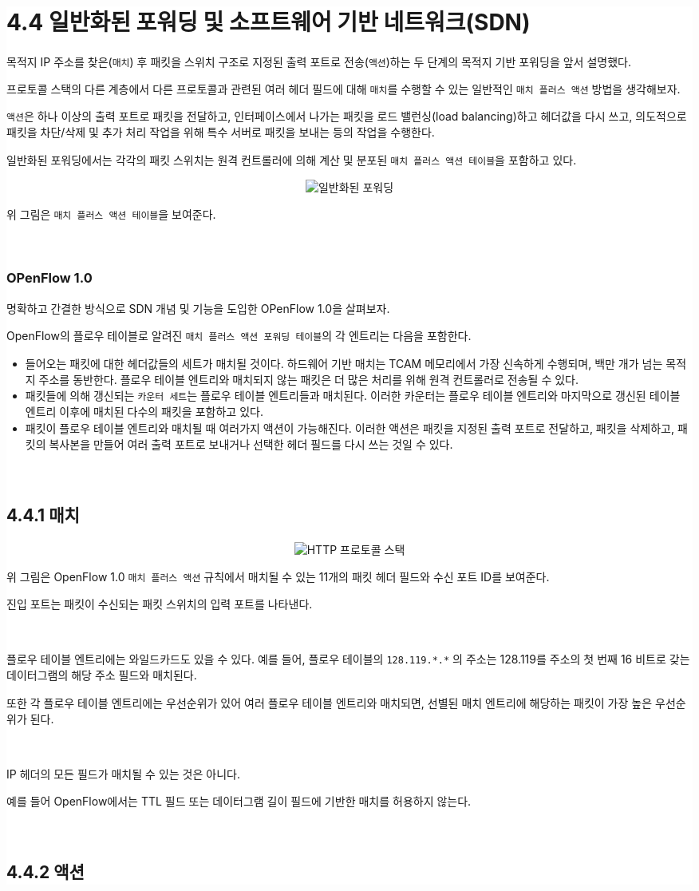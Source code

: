 # 4.4 일반화된 포워딩 및 소프트웨어 기반 네트워크(SDN)

목적지 IP 주소를 찾은(`매치`) 후 패킷을 스위치 구조로 지정된 출력 포트로 전송(`액션`)하는 두 단계의 목적지 기반 포워딩을 앞서 설명했다.

프로토콜 스택의 다른 계층에서 다른 프로토콜과 관련된 여러 헤더 필드에 대해 `매치`를 수행할 수 있는 일반적인 `매치 플러스 액션` 방법을 생각해보자.

`액션`은 하나 이상의 출력 포트로 패킷을 전달하고, 인터페이스에서 나가는 패킷을 로드 밸런싱(load balancing)하고 헤더값을 다시 쓰고, 의도적으로 패킷을 차단/삭제 및 추가 처리 작업을 위해 특수 서버로 패킷을 보내는 등의 작업을 수행한다.

일반화된 포워딩에서는 각각의 패킷 스위치는 원격 컨트롤러에 의해 계산 및 분포된 `매치 플러스 액션 테이블`을 포함하고 있다.

<p align="center"><img width="500" alt="일반화된 포워딩" src="https://user-images.githubusercontent.com/76640167/212715327-0ef5af73-4e96-4ee4-bdba-138c23bf6312.png">

위 그림은 `매치 플러스 액션 테이블`을 보여준다. 

<br/>

### OPenFlow 1.0

명확하고 간결한 방식으로 SDN 개념 및 기능을 도입한 OPenFlow 1.0을 살펴보자.

OpenFlow의 플로우 테이블로 알려진 `매치 플러스 액션 포워딩 테이블`의 각 엔트리는 다음을 포함한다.

- 들어오는 패킷에 대한 헤더값들의 세트가 매치될 것이다. 하드웨어 기반 매치는 TCAM 메모리에서 가장 신속하게 수행되며, 백만 개가 넘는 목적지 주소를 동반한다. 플로우 테이블 엔트리와 매치되지 않는 패킷은 더 많은 처리를 위해 원격 컨트롤러로 전송될 수 있다.
- 패킷들에 의해 갱신되는 `카운터 세트`는 플로우 테이블 엔트리들과 매치된다. 이러한 카운터는 플로우 테이블 엔트리와 마지막으로 갱신된 테이블 엔트리 이후에 매치된 다수의 패킷을 포함하고 있다.
- 패킷이 플로우 테이블 엔트리와 매치될 때 여러가지 액션이 가능해진다. 이러한 액션은 패킷을 지정된 출력 포트로 전달하고, 패킷을 삭제하고, 패킷의 복사본을 만들어 여러 출력 포트로 보내거나 선택한 헤더 필드를 다시 쓰는 것일 수 있다.

<br/>

## 4.4.1 매치

<p align="center"><img width="700" alt="HTTP 프로토콜 스택" src="https://user-images.githubusercontent.com/86337233/211638914-123c4f6e-d1ce-4ec3-a88c-66785ab4a046.png">

위 그림은 OpenFlow 1.0 `매치 플러스 액션` 규칙에서 매치될 수 있는 11개의 패킷 헤더 필드와 수신 포트 ID를 보여준다.

진입 포트는 패킷이 수신되는 패킷 스위치의 입력 포트를 나타낸다.

<br/>

플로우 테이블 엔트리에는 와일드카드도 있을 수 있다. 예를 들어, 플로우 테이블의 `128.119.*.*` 의 주소는 128.119를 주소의 첫 번째 16 비트로 갖는 데이터그램의 해당 주소 필드와 매치된다.

또한 각 플로우 테이블 엔트리에는 우선순위가 있어 여러 플로우 테이블 엔트리와 매치되면, 선별된 매치 엔트리에 해당하는 패킷이 가장 높은 우선순위가 된다.

<br/>

IP 헤더의 모든 필드가 매치될 수 있는 것은 아니다.

예를 들어 OpenFlow에서는 TTL 필드 또는 데이터그램 길이 필드에 기반한 매치를 허용하지 않는다.


<br/>

## 4.4.2 액션
